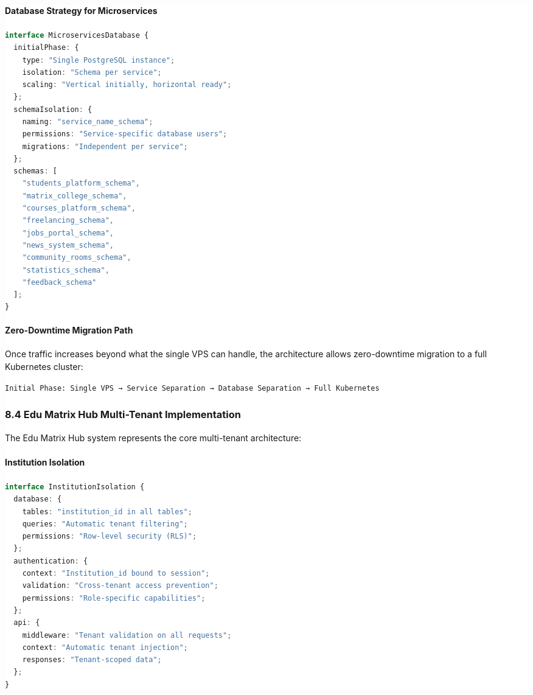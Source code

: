 #### Database Strategy for Microservices

```typescript
interface MicroservicesDatabase {
  initialPhase: {
    type: "Single PostgreSQL instance";
    isolation: "Schema per service";
    scaling: "Vertical initially, horizontal ready";
  };
  schemaIsolation: {
    naming: "service_name_schema";
    permissions: "Service-specific database users";
    migrations: "Independent per service";
  };
  schemas: [
    "students_platform_schema",
    "matrix_college_schema",
    "courses_platform_schema",
    "freelancing_schema",
    "jobs_portal_schema",
    "news_system_schema",
    "community_rooms_schema",
    "statistics_schema",
    "feedback_schema"
  ];
}
```

#### Zero-Downtime Migration Path

Once traffic increases beyond what the single VPS can handle, the architecture allows zero-downtime migration to a full Kubernetes cluster:

```
Initial Phase: Single VPS → Service Separation → Database Separation → Full Kubernetes
```

### 8.4 Edu Matrix Hub Multi-Tenant Implementation

The Edu Matrix Hub system represents the core multi-tenant architecture:

#### Institution Isolation

```typescript
interface InstitutionIsolation {
  database: {
    tables: "institution_id in all tables";
    queries: "Automatic tenant filtering";
    permissions: "Row-level security (RLS)";
  };
  authentication: {
    context: "Institution_id bound to session";
    validation: "Cross-tenant access prevention";
    permissions: "Role-specific capabilities";
  };
  api: {
    middleware: "Tenant validation on all requests";
    context: "Automatic tenant injection";
    responses: "Tenant-scoped data";
  };
}
```
